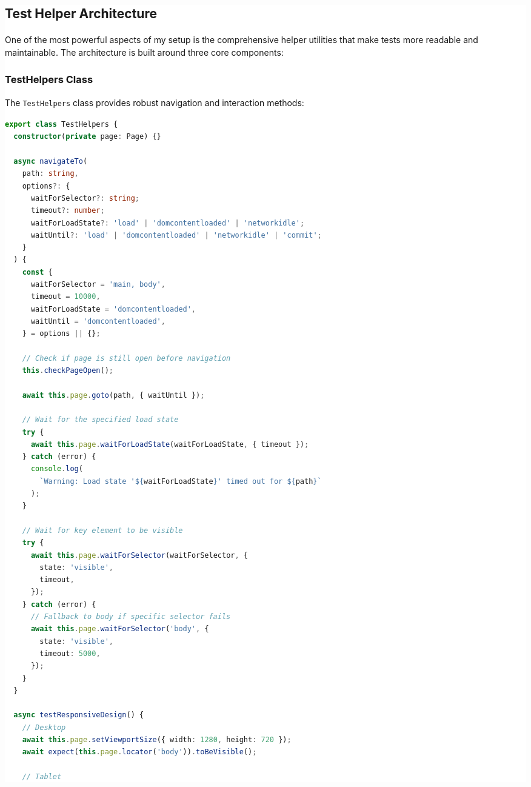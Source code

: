 ## Test Helper Architecture

One of the most powerful aspects of my setup is the comprehensive helper utilities that make tests more readable and maintainable. The architecture is built around three core components:

### TestHelpers Class

The `TestHelpers` class provides robust navigation and interaction methods:

```typescript
export class TestHelpers {
  constructor(private page: Page) {}

  async navigateTo(
    path: string,
    options?: {
      waitForSelector?: string;
      timeout?: number;
      waitForLoadState?: 'load' | 'domcontentloaded' | 'networkidle';
      waitUntil?: 'load' | 'domcontentloaded' | 'networkidle' | 'commit';
    }
  ) {
    const {
      waitForSelector = 'main, body',
      timeout = 10000,
      waitForLoadState = 'domcontentloaded',
      waitUntil = 'domcontentloaded',
    } = options || {};

    // Check if page is still open before navigation
    this.checkPageOpen();

    await this.page.goto(path, { waitUntil });

    // Wait for the specified load state
    try {
      await this.page.waitForLoadState(waitForLoadState, { timeout });
    } catch (error) {
      console.log(
        `Warning: Load state '${waitForLoadState}' timed out for ${path}`
      );
    }

    // Wait for key element to be visible
    try {
      await this.page.waitForSelector(waitForSelector, {
        state: 'visible',
        timeout,
      });
    } catch (error) {
      // Fallback to body if specific selector fails
      await this.page.waitForSelector('body', {
        state: 'visible',
        timeout: 5000,
      });
    }
  }

  async testResponsiveDesign() {
    // Desktop
    await this.page.setViewportSize({ width: 1280, height: 720 });
    await expect(this.page.locator('body')).toBeVisible();

    // Tablet
```